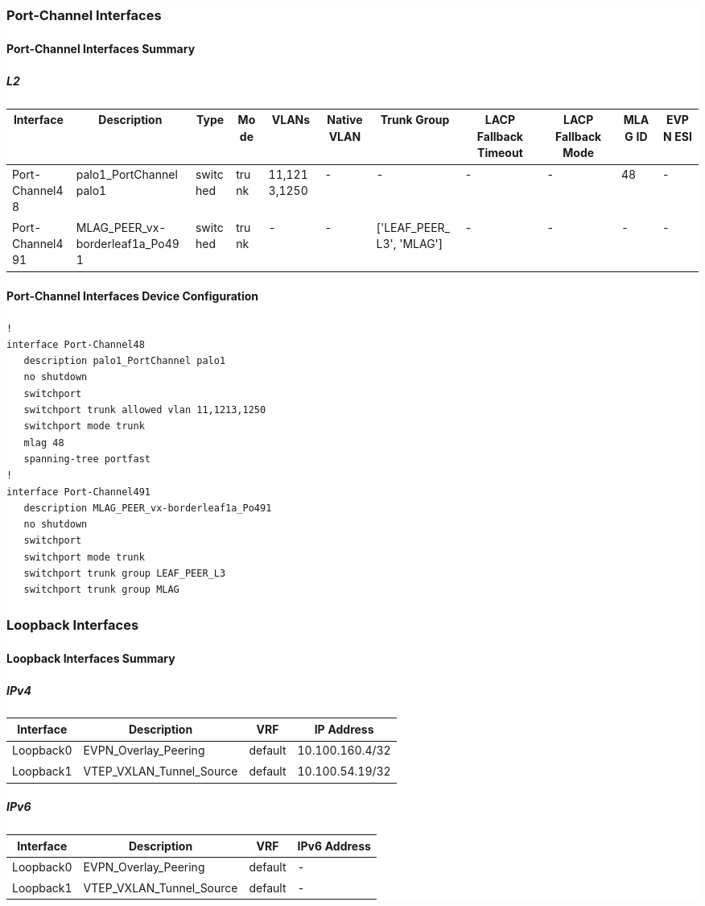 ### Port-Channel Interfaces

#### Port-Channel Interfaces Summary

##### L2

| Interface | Description | Type | Mode | VLANs | Native VLAN | Trunk Group | LACP Fallback Timeout | LACP Fallback Mode | MLAG ID | EVPN ESI |
| --------- | ----------- | ---- | ---- | ----- | ----------- | ------------| --------------------- | ------------------ | ------- | -------- |
| Port-Channel48 | palo1_PortChannel palo1 | switched | trunk | 11,1213,1250 | - | - | - | - | 48 | - |
| Port-Channel491 | MLAG_PEER_vx-borderleaf1a_Po491 | switched | trunk | - | - | ['LEAF_PEER_L3', 'MLAG'] | - | - | - | - |

#### Port-Channel Interfaces Device Configuration

```eos
!
interface Port-Channel48
   description palo1_PortChannel palo1
   no shutdown
   switchport
   switchport trunk allowed vlan 11,1213,1250
   switchport mode trunk
   mlag 48
   spanning-tree portfast
!
interface Port-Channel491
   description MLAG_PEER_vx-borderleaf1a_Po491
   no shutdown
   switchport
   switchport mode trunk
   switchport trunk group LEAF_PEER_L3
   switchport trunk group MLAG
```

### Loopback Interfaces

#### Loopback Interfaces Summary

##### IPv4

| Interface | Description | VRF | IP Address |
| --------- | ----------- | --- | ---------- |
| Loopback0 | EVPN_Overlay_Peering | default | 10.100.160.4/32 |
| Loopback1 | VTEP_VXLAN_Tunnel_Source | default | 10.100.54.19/32 |

##### IPv6

| Interface | Description | VRF | IPv6 Address |
| --------- | ----------- | --- | ------------ |
| Loopback0 | EVPN_Overlay_Peering | default | - |
| Loopback1 | VTEP_VXLAN_Tunnel_Source | default | - |
